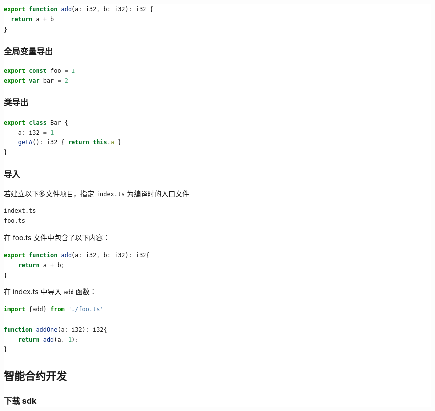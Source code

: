 
```typescript
export function add(a: i32, b: i32): i32 {
  return a + b
}
```


### 全局变量导出

```typescript
export const foo = 1
export var bar = 2
```


### 类导出

```typescript
export class Bar {
    a: i32 = 1
    getA(): i32 { return this.a }
}
```

### 导入

若建立以下多文件项目，指定 ```index.ts``` 为编译时的入口文件

```sh
indext.ts
foo.ts
```

在 foo.ts 文件中包含了以下内容：

```typescript
export function add(a: i32, b: i32): i32{
    return a + b;
}
```


在 index.ts 中导入 ```add``` 函数：


```typescript
import {add} from './foo.ts'

function addOne(a: i32): i32{
    return add(a, 1);
}
```

## 智能合约开发

###  下载 sdk 
